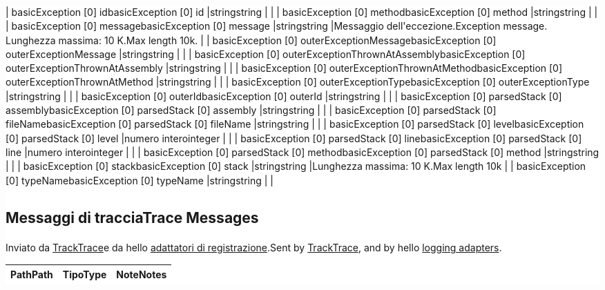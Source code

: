 | <span data-ttu-id="35fcf-261">basicException [0] id</span><span class="sxs-lookup"><span data-stu-id="35fcf-261">basicException [0] id</span></span> |<span data-ttu-id="35fcf-262">string</span><span class="sxs-lookup"><span data-stu-id="35fcf-262">string</span></span> | |
| <span data-ttu-id="35fcf-263">basicException [0] method</span><span class="sxs-lookup"><span data-stu-id="35fcf-263">basicException [0] method</span></span> |<span data-ttu-id="35fcf-264">string</span><span class="sxs-lookup"><span data-stu-id="35fcf-264">string</span></span> | |
| <span data-ttu-id="35fcf-265">basicException [0] message</span><span class="sxs-lookup"><span data-stu-id="35fcf-265">basicException [0] message</span></span> |<span data-ttu-id="35fcf-266">string</span><span class="sxs-lookup"><span data-stu-id="35fcf-266">string</span></span> |<span data-ttu-id="35fcf-267">Messaggio dell'eccezione.</span><span class="sxs-lookup"><span data-stu-id="35fcf-267">Exception message.</span></span> <span data-ttu-id="35fcf-268">Lunghezza massima: 10 K.</span><span class="sxs-lookup"><span data-stu-id="35fcf-268">Max length 10k.</span></span> |
| <span data-ttu-id="35fcf-269">basicException [0] outerExceptionMessage</span><span class="sxs-lookup"><span data-stu-id="35fcf-269">basicException [0] outerExceptionMessage</span></span> |<span data-ttu-id="35fcf-270">string</span><span class="sxs-lookup"><span data-stu-id="35fcf-270">string</span></span> | |
| <span data-ttu-id="35fcf-271">basicException [0] outerExceptionThrownAtAssembly</span><span class="sxs-lookup"><span data-stu-id="35fcf-271">basicException [0] outerExceptionThrownAtAssembly</span></span> |<span data-ttu-id="35fcf-272">string</span><span class="sxs-lookup"><span data-stu-id="35fcf-272">string</span></span> | |
| <span data-ttu-id="35fcf-273">basicException [0] outerExceptionThrownAtMethod</span><span class="sxs-lookup"><span data-stu-id="35fcf-273">basicException [0] outerExceptionThrownAtMethod</span></span> |<span data-ttu-id="35fcf-274">string</span><span class="sxs-lookup"><span data-stu-id="35fcf-274">string</span></span> | |
| <span data-ttu-id="35fcf-275">basicException [0] outerExceptionType</span><span class="sxs-lookup"><span data-stu-id="35fcf-275">basicException [0] outerExceptionType</span></span> |<span data-ttu-id="35fcf-276">string</span><span class="sxs-lookup"><span data-stu-id="35fcf-276">string</span></span> | |
| <span data-ttu-id="35fcf-277">basicException [0] outerId</span><span class="sxs-lookup"><span data-stu-id="35fcf-277">basicException [0] outerId</span></span> |<span data-ttu-id="35fcf-278">string</span><span class="sxs-lookup"><span data-stu-id="35fcf-278">string</span></span> | |
| <span data-ttu-id="35fcf-279">basicException [0] parsedStack [0] assembly</span><span class="sxs-lookup"><span data-stu-id="35fcf-279">basicException [0] parsedStack [0] assembly</span></span> |<span data-ttu-id="35fcf-280">string</span><span class="sxs-lookup"><span data-stu-id="35fcf-280">string</span></span> | |
| <span data-ttu-id="35fcf-281">basicException [0] parsedStack [0] fileName</span><span class="sxs-lookup"><span data-stu-id="35fcf-281">basicException [0] parsedStack [0] fileName</span></span> |<span data-ttu-id="35fcf-282">string</span><span class="sxs-lookup"><span data-stu-id="35fcf-282">string</span></span> | |
| <span data-ttu-id="35fcf-283">basicException [0] parsedStack [0] level</span><span class="sxs-lookup"><span data-stu-id="35fcf-283">basicException [0] parsedStack [0] level</span></span> |<span data-ttu-id="35fcf-284">numero intero</span><span class="sxs-lookup"><span data-stu-id="35fcf-284">integer</span></span> | |
| <span data-ttu-id="35fcf-285">basicException [0] parsedStack [0] line</span><span class="sxs-lookup"><span data-stu-id="35fcf-285">basicException [0] parsedStack [0] line</span></span> |<span data-ttu-id="35fcf-286">numero intero</span><span class="sxs-lookup"><span data-stu-id="35fcf-286">integer</span></span> | |
| <span data-ttu-id="35fcf-287">basicException [0] parsedStack [0] method</span><span class="sxs-lookup"><span data-stu-id="35fcf-287">basicException [0] parsedStack [0] method</span></span> |<span data-ttu-id="35fcf-288">string</span><span class="sxs-lookup"><span data-stu-id="35fcf-288">string</span></span> | |
| <span data-ttu-id="35fcf-289">basicException [0] stack</span><span class="sxs-lookup"><span data-stu-id="35fcf-289">basicException [0] stack</span></span> |<span data-ttu-id="35fcf-290">string</span><span class="sxs-lookup"><span data-stu-id="35fcf-290">string</span></span> |<span data-ttu-id="35fcf-291">Lunghezza massima: 10 K.</span><span class="sxs-lookup"><span data-stu-id="35fcf-291">Max length 10k</span></span> |
| <span data-ttu-id="35fcf-292">basicException [0] typeName</span><span class="sxs-lookup"><span data-stu-id="35fcf-292">basicException [0] typeName</span></span> |<span data-ttu-id="35fcf-293">string</span><span class="sxs-lookup"><span data-stu-id="35fcf-293">string</span></span> | |

## <a name="trace-messages"></a><span data-ttu-id="35fcf-294">Messaggi di traccia</span><span class="sxs-lookup"><span data-stu-id="35fcf-294">Trace Messages</span></span>
<span data-ttu-id="35fcf-295">Inviato da [TrackTrace](app-insights-api-custom-events-metrics.md#tracktrace)e da hello [adattatori di registrazione](app-insights-asp-net-trace-logs.md).</span><span class="sxs-lookup"><span data-stu-id="35fcf-295">Sent by [TrackTrace](app-insights-api-custom-events-metrics.md#tracktrace), and by hello [logging adapters](app-insights-asp-net-trace-logs.md).</span></span>

| <span data-ttu-id="35fcf-296">Path</span><span class="sxs-lookup"><span data-stu-id="35fcf-296">Path</span></span> | <span data-ttu-id="35fcf-297">Tipo</span><span class="sxs-lookup"><span data-stu-id="35fcf-297">Type</span></span> | <span data-ttu-id="35fcf-298">Note</span><span class="sxs-lookup"><span data-stu-id="35fcf-298">Notes</span></span> |
| --- | --- | --- |